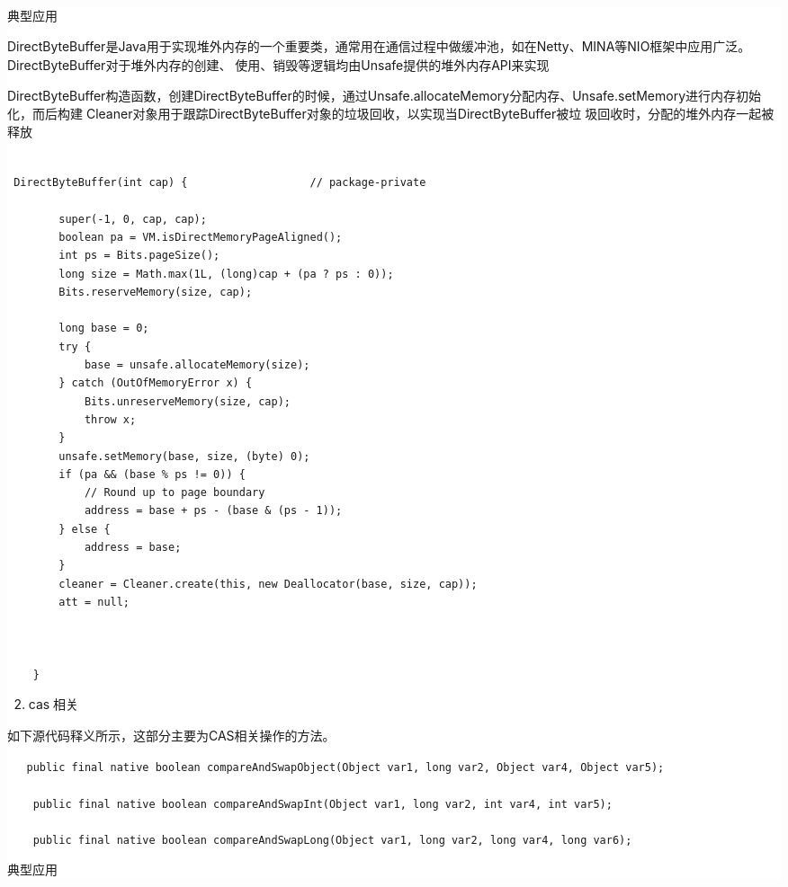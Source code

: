 典型应用

 DirectByteBuffer是Java用于实现堆外内存的一个重要类，通常用在通信过程中做缓冲池，如在Netty、MINA等NIO框架中应用广泛。DirectByteBuffer对于堆外内存的创建、 使用、销毁等逻辑均由Unsafe提供的堆外内存API来实现

DirectByteBuffer构造函数，创建DirectByteBuffer的时候，通过Unsafe.allocateMemory分配内存、Unsafe.setMemory进行内存初始化，而后构建 Cleaner对象用于跟踪DirectByteBuffer对象的垃圾回收，以实现当DirectByteBuffer被垃 圾回收时，分配的堆外内存一起被释放
```

 DirectByteBuffer(int cap) {                   // package-private

        super(-1, 0, cap, cap);
        boolean pa = VM.isDirectMemoryPageAligned();
        int ps = Bits.pageSize();
        long size = Math.max(1L, (long)cap + (pa ? ps : 0));
        Bits.reserveMemory(size, cap);

        long base = 0;
        try {
            base = unsafe.allocateMemory(size);
        } catch (OutOfMemoryError x) {
            Bits.unreserveMemory(size, cap);
            throw x;
        }
        unsafe.setMemory(base, size, (byte) 0);
        if (pa && (base % ps != 0)) {
            // Round up to page boundary
            address = base + ps - (base & (ps - 1));
        } else {
            address = base;
        }
        cleaner = Cleaner.create(this, new Deallocator(base, size, cap));
        att = null;



    }

```

2. cas 相关

如下源代码释义所示，这部分主要为CAS相关操作的方法。

```
   public final native boolean compareAndSwapObject(Object var1, long var2, Object var4, Object var5);

    public final native boolean compareAndSwapInt(Object var1, long var2, int var4, int var5);

    public final native boolean compareAndSwapLong(Object var1, long var2, long var4, long var6);

```

典型应用
